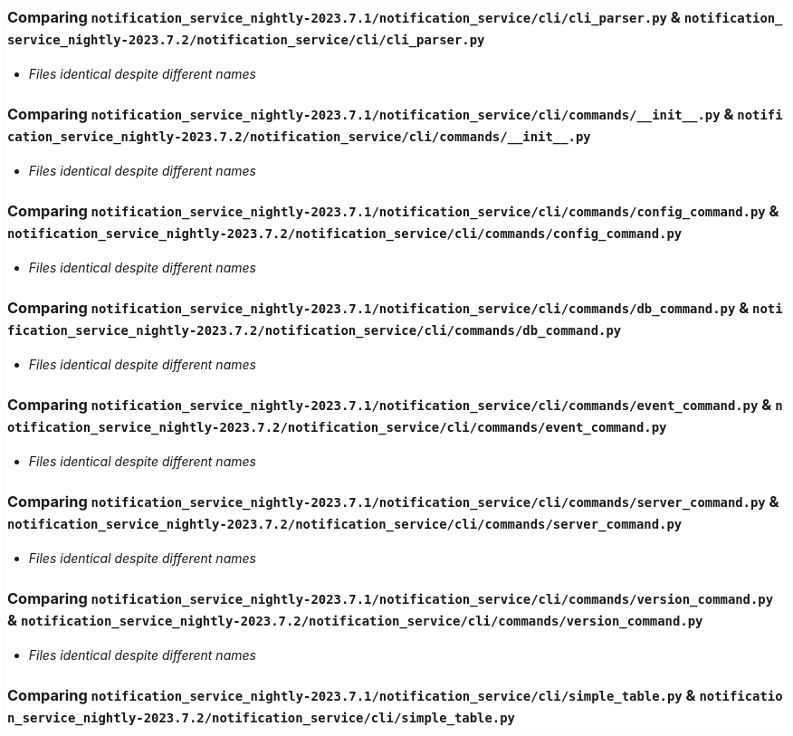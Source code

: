 ### Comparing `notification_service_nightly-2023.7.1/notification_service/cli/cli_parser.py` & `notification_service_nightly-2023.7.2/notification_service/cli/cli_parser.py`

 * *Files identical despite different names*

### Comparing `notification_service_nightly-2023.7.1/notification_service/cli/commands/__init__.py` & `notification_service_nightly-2023.7.2/notification_service/cli/commands/__init__.py`

 * *Files identical despite different names*

### Comparing `notification_service_nightly-2023.7.1/notification_service/cli/commands/config_command.py` & `notification_service_nightly-2023.7.2/notification_service/cli/commands/config_command.py`

 * *Files identical despite different names*

### Comparing `notification_service_nightly-2023.7.1/notification_service/cli/commands/db_command.py` & `notification_service_nightly-2023.7.2/notification_service/cli/commands/db_command.py`

 * *Files identical despite different names*

### Comparing `notification_service_nightly-2023.7.1/notification_service/cli/commands/event_command.py` & `notification_service_nightly-2023.7.2/notification_service/cli/commands/event_command.py`

 * *Files identical despite different names*

### Comparing `notification_service_nightly-2023.7.1/notification_service/cli/commands/server_command.py` & `notification_service_nightly-2023.7.2/notification_service/cli/commands/server_command.py`

 * *Files identical despite different names*

### Comparing `notification_service_nightly-2023.7.1/notification_service/cli/commands/version_command.py` & `notification_service_nightly-2023.7.2/notification_service/cli/commands/version_command.py`

 * *Files identical despite different names*

### Comparing `notification_service_nightly-2023.7.1/notification_service/cli/simple_table.py` & `notification_service_nightly-2023.7.2/notification_service/cli/simple_table.py`
